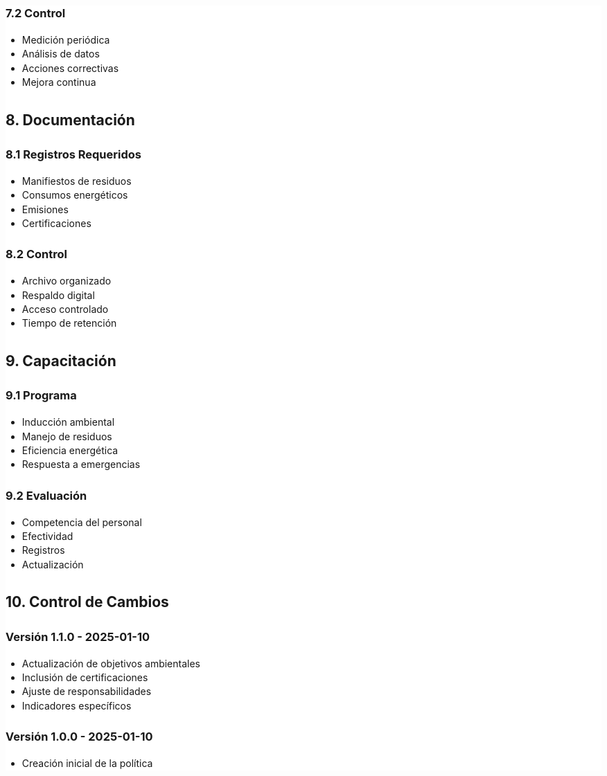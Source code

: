 ### 7.2 Control
- Medición periódica
- Análisis de datos
- Acciones correctivas
- Mejora continua

## 8. Documentación

### 8.1 Registros Requeridos
- Manifiestos de residuos
- Consumos energéticos
- Emisiones
- Certificaciones

### 8.2 Control
- Archivo organizado
- Respaldo digital
- Acceso controlado
- Tiempo de retención

## 9. Capacitación

### 9.1 Programa
- Inducción ambiental
- Manejo de residuos
- Eficiencia energética
- Respuesta a emergencias

### 9.2 Evaluación
- Competencia del personal
- Efectividad
- Registros
- Actualización

## 10. Control de Cambios
### Versión 1.1.0 - 2025-01-10
- Actualización de objetivos ambientales
- Inclusión de certificaciones
- Ajuste de responsabilidades
- Indicadores específicos

### Versión 1.0.0 - 2025-01-10
- Creación inicial de la política